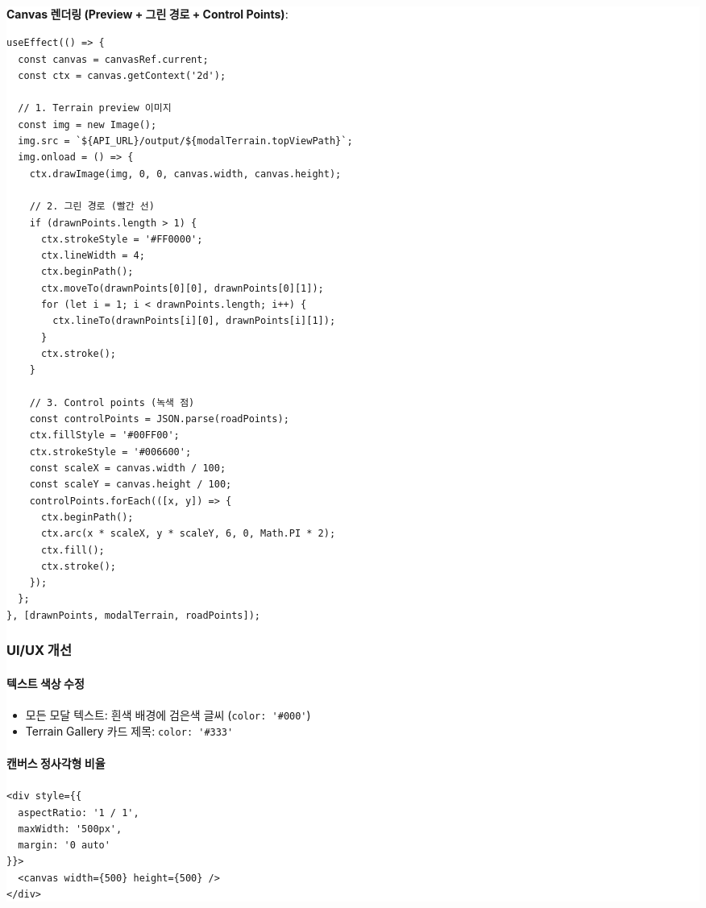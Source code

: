 **Canvas 렌더링 (Preview + 그린 경로 + Control Points)**:
```tsx
useEffect(() => {
  const canvas = canvasRef.current;
  const ctx = canvas.getContext('2d');

  // 1. Terrain preview 이미지
  const img = new Image();
  img.src = `${API_URL}/output/${modalTerrain.topViewPath}`;
  img.onload = () => {
    ctx.drawImage(img, 0, 0, canvas.width, canvas.height);

    // 2. 그린 경로 (빨간 선)
    if (drawnPoints.length > 1) {
      ctx.strokeStyle = '#FF0000';
      ctx.lineWidth = 4;
      ctx.beginPath();
      ctx.moveTo(drawnPoints[0][0], drawnPoints[0][1]);
      for (let i = 1; i < drawnPoints.length; i++) {
        ctx.lineTo(drawnPoints[i][0], drawnPoints[i][1]);
      }
      ctx.stroke();
    }

    // 3. Control points (녹색 점)
    const controlPoints = JSON.parse(roadPoints);
    ctx.fillStyle = '#00FF00';
    ctx.strokeStyle = '#006600';
    const scaleX = canvas.width / 100;
    const scaleY = canvas.height / 100;
    controlPoints.forEach(([x, y]) => {
      ctx.beginPath();
      ctx.arc(x * scaleX, y * scaleY, 6, 0, Math.PI * 2);
      ctx.fill();
      ctx.stroke();
    });
  };
}, [drawnPoints, modalTerrain, roadPoints]);
```

### UI/UX 개선

#### 텍스트 색상 수정
- 모든 모달 텍스트: 흰색 배경에 검은색 글씨 (`color: '#000'`)
- Terrain Gallery 카드 제목: `color: '#333'`

#### 캔버스 정사각형 비율
```tsx
<div style={{
  aspectRatio: '1 / 1',
  maxWidth: '500px',
  margin: '0 auto'
}}>
  <canvas width={500} height={500} />
</div>
```
